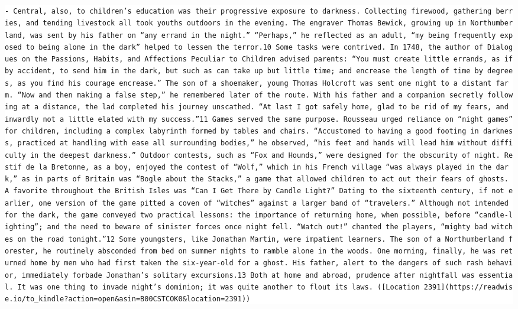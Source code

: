     - Central, also, to children’s education was their progressive exposure to darkness. Collecting firewood, gathering berries, and tending livestock all took youths outdoors in the evening. The engraver Thomas Bewick, growing up in Northumberland, was sent by his father on “any errand in the night.” “Perhaps,” he reflected as an adult, “my being frequently exposed to being alone in the dark” helped to lessen the terror.10 Some tasks were contrived. In 1748, the author of Dialogues on the Passions, Habits, and Affections Peculiar to Children advised parents: “You must create little errands, as if by accident, to send him in the dark, but such as can take up but little time; and encrease the length of time by degrees, as you find his courage encrease.” The son of a shoemaker, young Thomas Holcroft was sent one night to a distant farm. “Now and then making a false step,” he remembered later of the route. With his father and a companion secretly following at a distance, the lad completed his journey unscathed. “At last I got safely home, glad to be rid of my fears, and inwardly not a little elated with my success.”11 Games served the same purpose. Rousseau urged reliance on “night games” for children, including a complex labyrinth formed by tables and chairs. “Accustomed to having a good footing in darkness, practiced at handling with ease all surrounding bodies,” he observed, “his feet and hands will lead him without difficulty in the deepest darkness.” Outdoor contests, such as “Fox and Hounds,” were designed for the obscurity of night. Restif de la Bretonne, as a boy, enjoyed the contest of “Wolf,” which in his French village “was always played in the dark,” as in parts of Britain was “Bogle about the Stacks,” a game that allowed children to act out their fears of ghosts. A favorite throughout the British Isles was “Can I Get There by Candle Light?” Dating to the sixteenth century, if not earlier, one version of the game pitted a coven of “witches” against a larger band of “travelers.” Although not intended for the dark, the game conveyed two practical lessons: the importance of returning home, when possible, before “candle-lighting”; and the need to beware of sinister forces once night fell. “Watch out!” chanted the players, “mighty bad witches on the road tonight.”12 Some youngsters, like Jonathan Martin, were impatient learners. The son of a Northumberland forester, he routinely absconded from bed on summer nights to ramble alone in the woods. One morning, finally, he was returned home by men who had first taken the six-year-old for a ghost. His father, alert to the dangers of such rash behavior, immediately forbade Jonathan’s solitary excursions.13 Both at home and abroad, prudence after nightfall was essential. It was one thing to invade night’s dominion; it was quite another to flout its laws. ([Location 2391](https://readwise.io/to_kindle?action=open&asin=B00CSTCOK0&location=2391))